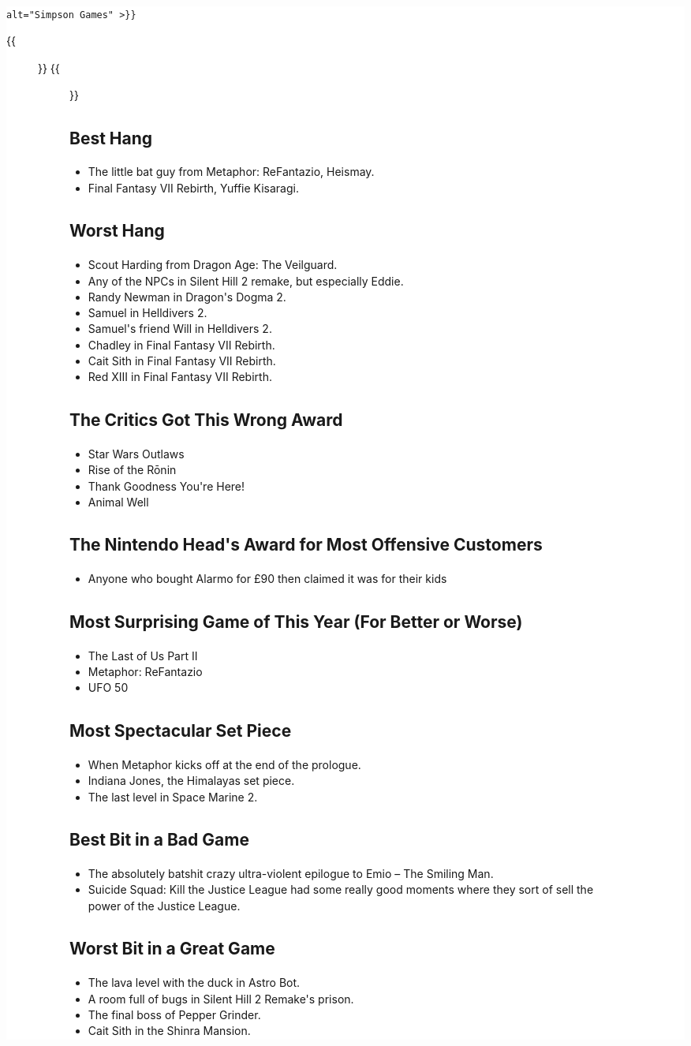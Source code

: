     alt="Simpson Games" >}}
{{<figure 
    src="/assets/images/simpsons-games-13.jpeg" 
    alt="Simpson Games" >}}
{{<figure 
    src="/assets/images/simpsons-games-14.jpeg" 
    alt="Simpson Games" >}}

## Best Hang
- The little bat guy from Metaphor: ReFantazio, Heismay.
- Final Fantasy VII Rebirth, Yuffie Kisaragi.

## Worst Hang
- Scout Harding from Dragon Age: The Veilguard.
- Any of the NPCs in Silent Hill 2 remake, but especially Eddie.
- Randy Newman in Dragon's Dogma 2.
- Samuel in Helldivers 2.
- Samuel's friend Will in Helldivers 2.
- Chadley in Final Fantasy VII Rebirth.
- Cait Sith in Final Fantasy VII Rebirth.
- Red XIII in Final Fantasy VII Rebirth.

## The Critics Got This Wrong Award
- Star Wars Outlaws
- Rise of the Rōnin
- Thank Goodness You're Here!
- Animal Well

## The Nintendo Head's Award for Most Offensive Customers
- Anyone who bought Alarmo for £90 then claimed it was for their kids

## Most Surprising Game of This Year (For Better or Worse)
- The Last of Us Part II
- Metaphor: ReFantazio
- UFO 50

## Most Spectacular Set Piece
- When Metaphor kicks off at the end of the prologue.
- Indiana Jones, the Himalayas set piece.
- The last level in Space Marine 2.

## Best Bit in a Bad Game
- The absolutely batshit crazy ultra-violent epilogue to Emio – The Smiling Man.
- Suicide Squad: Kill the Justice League had some really good moments where they sort of sell the power of the Justice League.

## Worst Bit in a Great Game
- The lava level with the duck in Astro Bot.
- A room full of bugs in Silent Hill 2 Remake's prison.
- The final boss of Pepper Grinder.
- Cait Sith in the Shinra Mansion.
